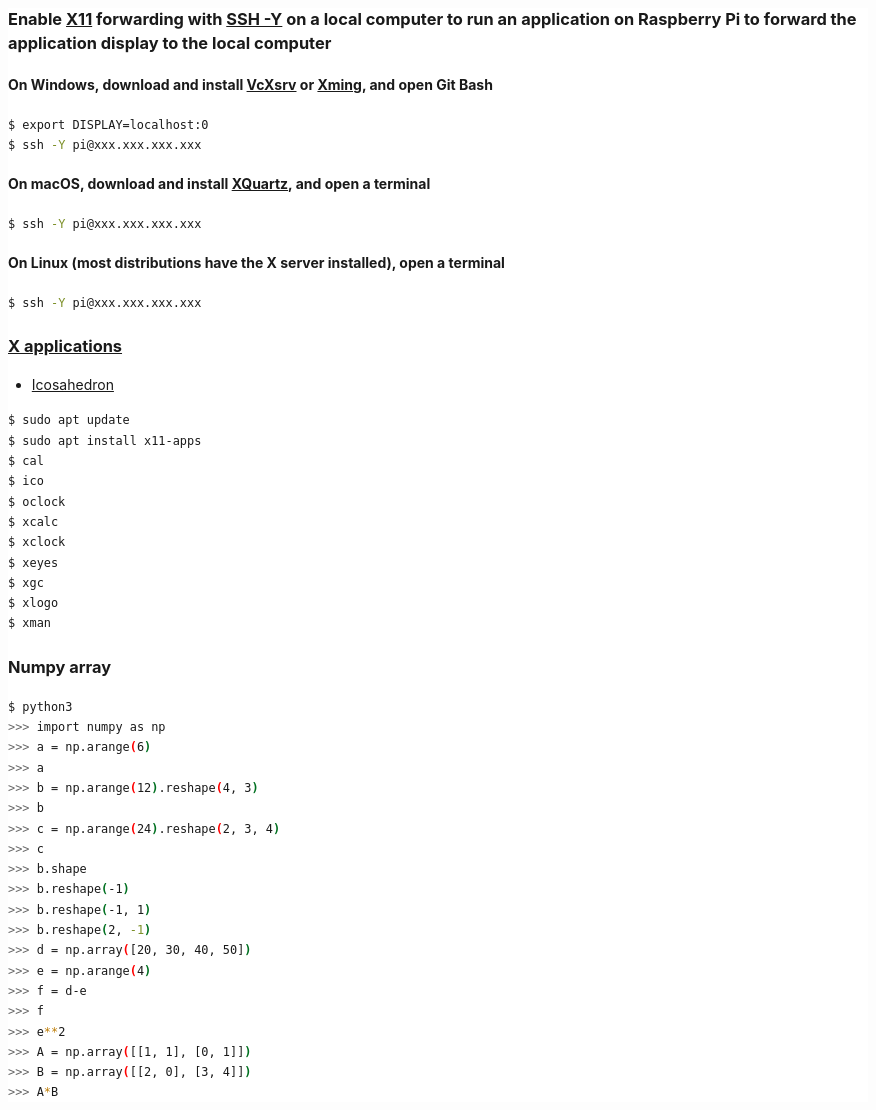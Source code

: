 ```sh
```
### Enable [X11](https://en.wikipedia.org/wiki/X_Window_System) forwarding with [SSH -Y](http://man.openbsd.org/cgi-bin/man.cgi/OpenBSD-current/man1/ssh.1#Y) on a local computer to run an application on Raspberry Pi to forward the application display to the local computer

#### On Windows, download and install [VcXsrv](https://sourceforge.net/projects/vcxsrv/) or [Xming](https://sourceforge.net/projects/xming/), and open Git Bash
```sh
$ export DISPLAY=localhost:0
$ ssh -Y pi@xxx.xxx.xxx.xxx
```
#### On macOS, download and install [XQuartz](https://www.xquartz.org/), and open a terminal
```sh
$ ssh -Y pi@xxx.xxx.xxx.xxx
```
#### On Linux (most distributions have the X server installed), open a terminal
```sh
$ ssh -Y pi@xxx.xxx.xxx.xxx
```
### [X applications](https://packages.debian.org/sid/x11-apps)
* [Icosahedron](https://en.wikipedia.org/wiki/Icosahedron)
```sh
$ sudo apt update
$ sudo apt install x11-apps
$ cal
$ ico
$ oclock
$ xcalc
$ xclock
$ xeyes
$ xgc
$ xlogo
$ xman
```
### Numpy array
```sh
$ python3
>>> import numpy as np
>>> a = np.arange(6)
>>> a
>>> b = np.arange(12).reshape(4, 3)
>>> b
>>> c = np.arange(24).reshape(2, 3, 4)
>>> c
>>> b.shape
>>> b.reshape(-1)
>>> b.reshape(-1, 1)
>>> b.reshape(2, -1)
>>> d = np.array([20, 30, 40, 50])
>>> e = np.arange(4)
>>> f = d-e
>>> f
>>> e**2
>>> A = np.array([[1, 1], [0, 1]])
>>> B = np.array([[2, 0], [3, 4]])
>>> A*B
```